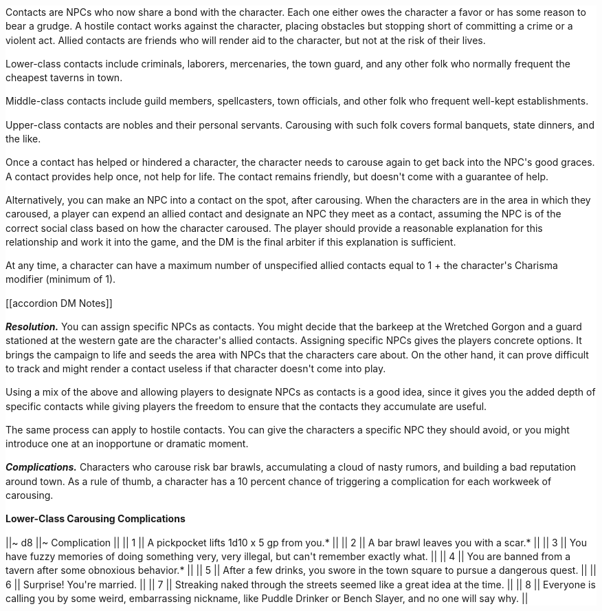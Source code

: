 Contacts are NPCs who now share a bond with the character. Each one either owes the character a favor or has some reason to bear a grudge. A hostile contact works against the character, placing obstacles but stopping short of committing a crime or a violent act. Allied contacts are friends who will render aid to the character, but not at the risk of their lives.

Lower-class contacts include criminals, laborers, mercenaries, the town guard, and any other folk who normally frequent the cheapest taverns in town.

Middle-class contacts include guild members, spellcasters, town officials, and other folk who frequent well-kept establishments.

Upper-class contacts are nobles and their personal servants. Carousing with such folk covers formal banquets, state dinners, and the like.

Once a contact has helped or hindered a character, the character needs to carouse again to get back into the NPC's good graces. A contact provides help once, not help for life. The contact remains friendly, but doesn't come with a guarantee of help.

Alternatively, you can make an NPC into a contact on the spot, after carousing. When the characters are in the area in which they caroused, a player can expend an allied contact and designate an NPC they meet as a contact, assuming the NPC is of the correct social class based on how the character caroused. The player should provide a reasonable explanation for this relationship and work it into the game, and the DM is the final arbiter if this explanation is sufficient.

At any time, a character can have a maximum number of unspecified allied contacts equal to 1 + the character's Charisma modifier (minimum of 1).

[[accordion DM Notes]]

***Resolution.*** You can assign specific NPCs as contacts. You might decide that the barkeep at the Wretched Gorgon and a guard stationed at the western gate are the character's allied contacts. Assigning specific NPCs gives the players concrete options. It brings the campaign to life and seeds the area with NPCs that the characters care about. On the other hand, it can prove difficult to track and might render a contact useless if that character doesn't come into play.

Using a mix of the above and allowing players to designate NPCs as contacts is a good idea, since it gives you the added depth of specific contacts while giving players the freedom to ensure that the contacts they accumulate are useful.

The same process can apply to hostile contacts. You can give the characters a specific NPC they should avoid, or you might introduce one at an inopportune or dramatic moment.

***Complications.*** Characters who carouse risk bar brawls, accumulating a cloud of nasty rumors, and building a bad reputation around town. As a rule of thumb, a character has a 10 percent chance of triggering a complication for each workweek of carousing.

**Lower-Class Carousing Complications**

||~ d8 ||~ Complication ||
|| 1 || A pickpocket lifts 1d10 x 5 gp from you.\* ||
|| 2 || A bar brawl leaves you with a scar.\* ||
|| 3 || You have fuzzy memories of doing something very, very illegal, but can't remember exactly what. ||
|| 4 || You are banned from a tavern after some obnoxious behavior.\* ||
|| 5 || After a few drinks, you swore in the town square to pursue a dangerous quest. ||
|| 6 || Surprise! You're married. ||
|| 7 || Streaking naked through the streets seemed like a great idea at the time. ||
|| 8 || Everyone is calling you by some weird, embarrassing nickname, like Puddle Drinker or Bench Slayer, and no one will say why. ||
